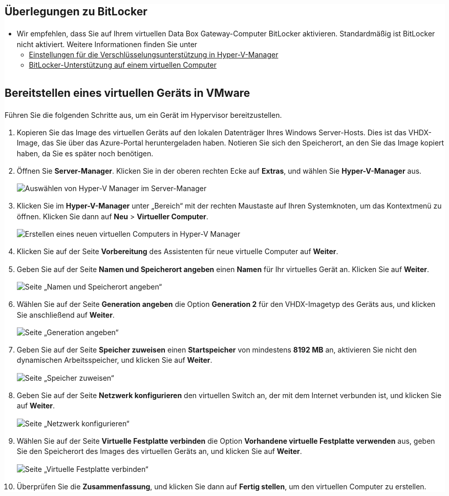 ## <a name="bitlocker-considerations"></a>Überlegungen zu BitLocker

* Wir empfehlen, dass Sie auf Ihrem virtuellen Data Box Gateway-Computer BitLocker aktivieren. Standardmäßig ist BitLocker nicht aktiviert. Weitere Informationen finden Sie unter
  * [Einstellungen für die Verschlüsselungsunterstützung in Hyper-V-Manager](hhttps://docs.microsoft.com/windows-server/virtualization/hyper-v/learn-more/generation-2-virtual-machine-security-settings-for-hyper-v#encryption-support-settings-in-hyper-v-manager)
  * [BitLocker-Unterstützung auf einem virtuellen Computer](https://kb.vmware.com/s/article/2036142)

## <a name="provision-a-virtual-device-in-hypervisor"></a>Bereitstellen eines virtuellen Geräts in VMware

Führen Sie die folgenden Schritte aus, um ein Gerät im Hypervisor bereitzustellen.

1. Kopieren Sie das Image des virtuellen Geräts auf den lokalen Datenträger Ihres Windows Server-Hosts. Dies ist das VHDX-Image, das Sie über das Azure-Portal heruntergeladen haben. Notieren Sie sich den Speicherort, an den Sie das Image kopiert haben, da Sie es später noch benötigen.
2. Öffnen Sie **Server-Manager**. Klicken Sie in der oberen rechten Ecke auf **Extras**, und wählen Sie **Hyper-V-Manager** aus.

    ![Auswählen von Hyper-V Manager im Server-Manager](./media/data-box-gateway-deploy-provision-hyperv/image1.png)  
  
3. Klicken Sie im **Hyper-V-Manager** unter „Bereich“ mit der rechten Maustaste auf Ihren Systemknoten, um das Kontextmenü zu öffnen. Klicken Sie dann auf **Neu** > **Virtueller Computer**.

   ![Erstellen eines neuen virtuellen Computers in Hyper-V Manager](./media/data-box-gateway-deploy-provision-hyperv/image2.png)
4. Klicken Sie auf der Seite **Vorbereitung** des Assistenten für neue virtuelle Computer auf **Weiter**.
5. Geben Sie auf der Seite **Namen und Speicherort angeben** einen **Namen** für Ihr virtuelles Gerät an. Klicken Sie auf **Weiter**.

   ![Seite „Namen und Speicherort angeben“](./media/data-box-gateway-deploy-provision-hyperv/image3.png)
6. Wählen Sie auf der Seite **Generation angeben** die Option **Generation 2** für den VHDX-Imagetyp des Geräts aus, und klicken Sie anschließend auf **Weiter**.    

   ![Seite „Generation angeben“](./media/data-box-gateway-deploy-provision-hyperv/image4.png)
7. Geben Sie auf der Seite **Speicher zuweisen** einen **Startspeicher** von mindestens **8192 MB** an, aktivieren Sie nicht den dynamischen Arbeitsspeicher, und klicken Sie auf **Weiter**.

   ![Seite „Speicher zuweisen“](./media/data-box-gateway-deploy-provision-hyperv/image5.png) 
8. Geben Sie auf der Seite **Netzwerk konfigurieren** den virtuellen Switch an, der mit dem Internet verbunden ist, und klicken Sie auf **Weiter**.

   ![Seite „Netzwerk konfigurieren“](./media/data-box-gateway-deploy-provision-hyperv/image6.png)
9. Wählen Sie auf der Seite **Virtuelle Festplatte verbinden** die Option **Vorhandene virtuelle Festplatte verwenden** aus, geben Sie den Speicherort des Images des virtuellen Geräts an, und klicken Sie auf **Weiter**.

   ![Seite „Virtuelle Festplatte verbinden“](./media/data-box-gateway-deploy-provision-hyperv/image7.png)
10. Überprüfen Sie die **Zusammenfassung**, und klicken Sie dann auf **Fertig stellen**, um den virtuellen Computer zu erstellen.
